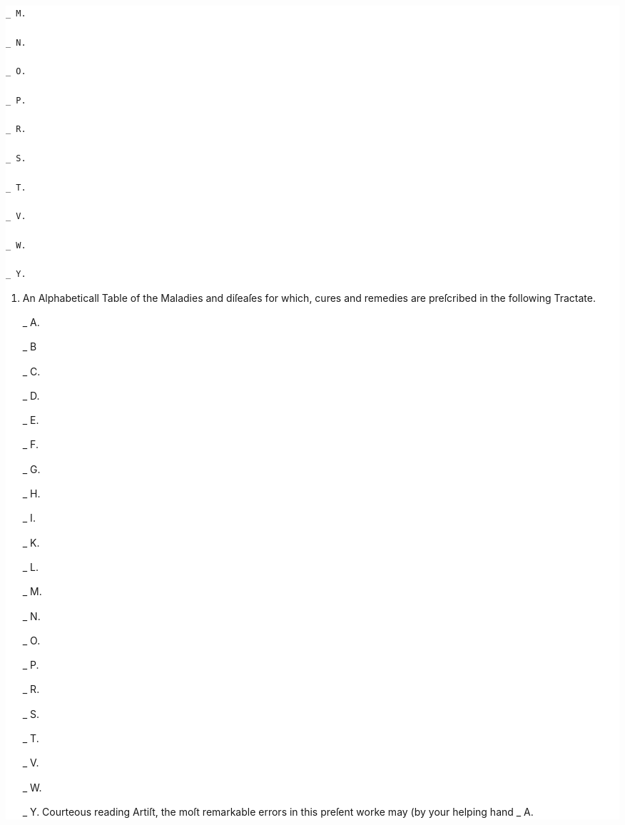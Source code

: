     _ M.

    _ N.

    _ O.

    _ P.

    _ R.

    _ S.

    _ T.

    _ V.

    _ W.

    _ Y.

1. An Alphabeticall Table of the Maladies and diſeaſes for which, cures and remedies are preſcribed in the following Tractate.

    _ A.

    _ B

    _ C.

    _ D.

    _ E.

    _ F.

    _ G.

    _ H.

    _ I.

    _ K.

    _ L.

    _ M.

    _ N.

    _ O.

    _ P.

    _ R.

    _ S.

    _ T.

    _ V.

    _ W.

    _ Y.
Courteous reading Artiſt, the moſt remarkable errors in this preſent worke may (by your helping hand
    _ A.
